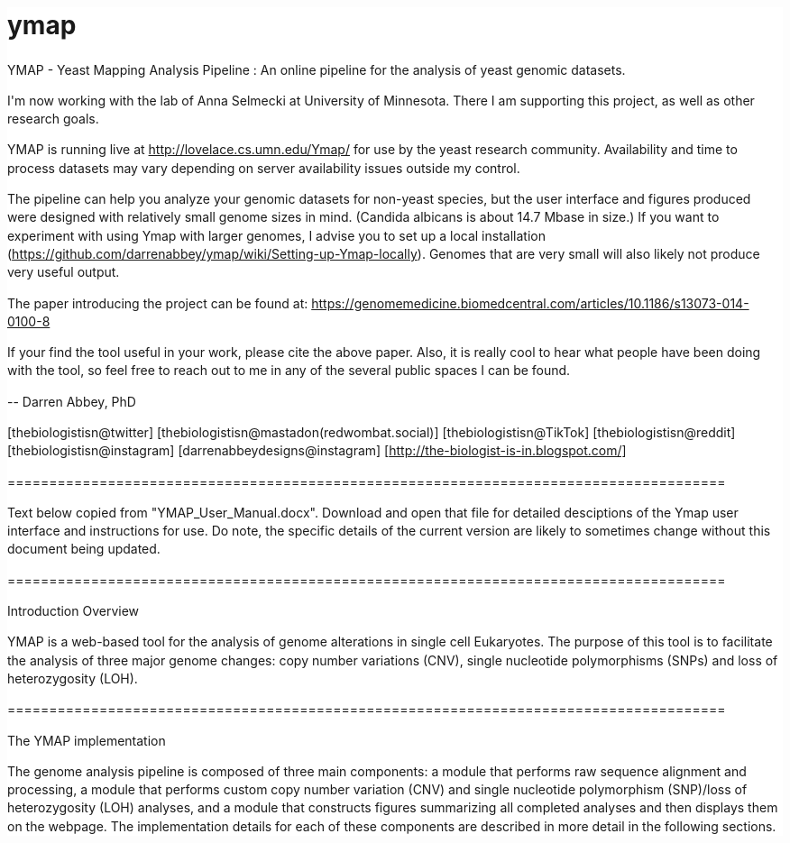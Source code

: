 # ymap
YMAP - Yeast Mapping Analysis Pipeline : An online pipeline for the analysis of yeast genomic datasets.

I'm now working with the lab of Anna Selmecki at University of Minnesota. There I am supporting this project, as well as other research goals.

YMAP is running live at http://lovelace.cs.umn.edu/Ymap/ for use by the yeast research community. Availability and time to process datasets may vary depending on server availability issues outside my control.

The pipeline can help you analyze your genomic datasets for non-yeast species, but the user interface and figures produced were designed with relatively small genome sizes in mind. (Candida albicans is about 14.7 Mbase in size.) If you want to experiment with using Ymap with larger genomes, I advise you to set up a local installation (https://github.com/darrenabbey/ymap/wiki/Setting-up-Ymap-locally). Genomes that are very small will also likely not produce very useful output.

The paper introducing the project can be found at: https://genomemedicine.biomedcentral.com/articles/10.1186/s13073-014-0100-8

If your find the tool useful in your work, please cite the above paper. Also, it is really cool to hear what people have been doing with the tool, so feel free to reach out to me in any of the several public spaces I can be found.

-- Darren Abbey, PhD

[thebiologistisn@twitter] [thebiologistisn@mastadon(redwombat.social)] [thebiologistisn@TikTok] [thebiologistisn@reddit] [thebiologistisn@instagram] [darrenabbeydesigns@instagram] [http://the-biologist-is-in.blogspot.com/]

======================================================================================

Text below copied from "YMAP_User_Manual.docx". Download and open that file for detailed desciptions of the Ymap user interface and instructions for use. Do note, the specific details of the current version are likely to sometimes change without this document being updated.

======================================================================================

Introduction
Overview

YMAP is a web-based tool for the analysis of genome alterations in single cell Eukaryotes. The purpose of this tool is to facilitate the analysis of three major genome changes:  copy number variations (CNV), single nucleotide polymorphisms (SNPs) and loss of heterozygosity (LOH).

======================================================================================

The YMAP implementation

The genome analysis pipeline is composed of three main components:  a module that performs raw sequence alignment and processing, a module that performs custom copy number variation (CNV) and single nucleotide polymorphism (SNP)/loss of heterozygosity (LOH) analyses, and a module that constructs figures summarizing all completed analyses and then displays them on the webpage. The implementation details for each of these components are described in more detail in the following sections.

